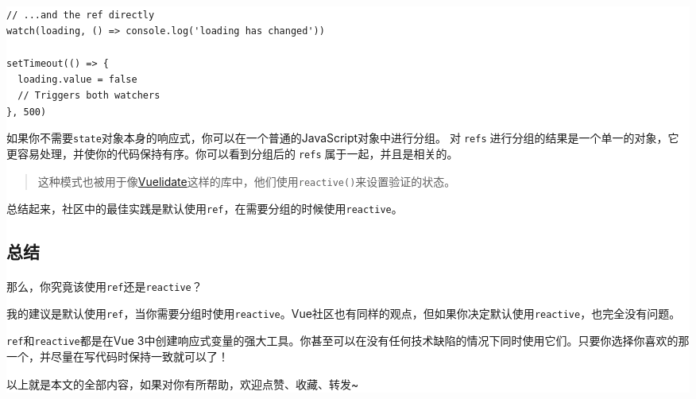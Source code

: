     // ...and the ref directly
    watch(loading, () => console.log('loading has changed'))
    
    setTimeout(() => {
      loading.value = false
      // Triggers both watchers
    }, 500)
    

如果你不需要`state`对象本身的响应式，你可以在一个普通的JavaScript对象中进行分组。 对 `refs` 进行分组的结果是一个单一的对象，它更容易处理，并使你的代码保持有序。你可以看到分组后的 `refs` 属于一起，并且是相关的。

> 这种模式也被用于像[Vuelidate](https://vuelidate.js.org/)这样的库中，他们使用`reactive()`来设置验证的状态。

总结起来，社区中的最佳实践是默认使用`ref`，在需要分组的时候使用`reactive`。

总结
--

那么，你究竟该使用`ref`还是`reactive`？

我的建议是默认使用`ref`，当你需要分组时使用`reactive`。Vue社区也有同样的观点，但如果你决定默认使用`reactive`，也完全没有问题。

`ref`和`reactive`都是在Vue 3中创建响应式变量的强大工具。你甚至可以在没有任何技术缺陷的情况下同时使用它们。只要你选择你喜欢的那一个，并尽量在写代码时保持一致就可以了！

以上就是本文的全部内容，如果对你有所帮助，欢迎点赞、收藏、转发~